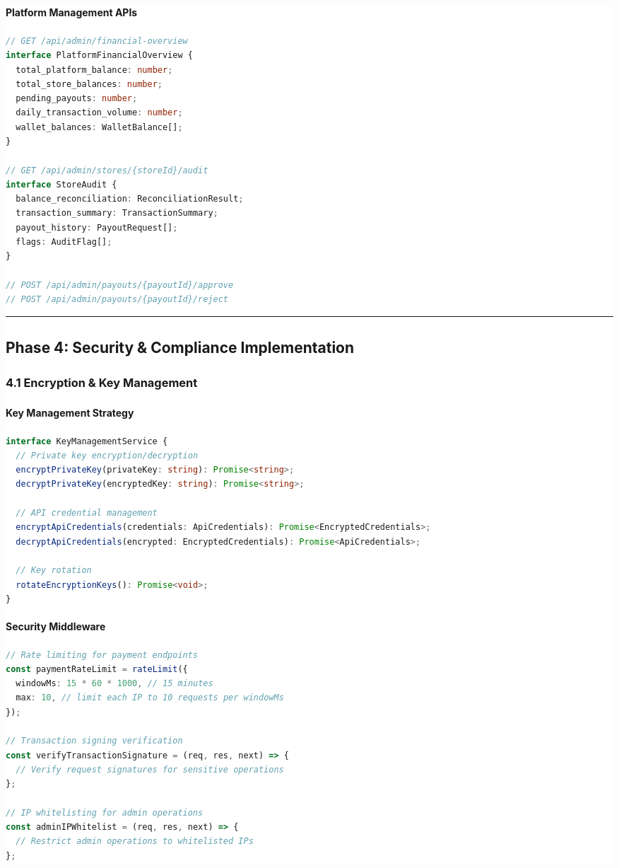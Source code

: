 #### Platform Management APIs
```typescript
// GET /api/admin/financial-overview
interface PlatformFinancialOverview {
  total_platform_balance: number;
  total_store_balances: number;
  pending_payouts: number;
  daily_transaction_volume: number;
  wallet_balances: WalletBalance[];
}

// GET /api/admin/stores/{storeId}/audit
interface StoreAudit {
  balance_reconciliation: ReconciliationResult;
  transaction_summary: TransactionSummary;
  payout_history: PayoutRequest[];
  flags: AuditFlag[];
}

// POST /api/admin/payouts/{payoutId}/approve
// POST /api/admin/payouts/{payoutId}/reject
```

---

## Phase 4: Security & Compliance Implementation

### 4.1 Encryption & Key Management

#### Key Management Strategy
```typescript
interface KeyManagementService {
  // Private key encryption/decryption
  encryptPrivateKey(privateKey: string): Promise<string>;
  decryptPrivateKey(encryptedKey: string): Promise<string>;
  
  // API credential management
  encryptApiCredentials(credentials: ApiCredentials): Promise<EncryptedCredentials>;
  decryptApiCredentials(encrypted: EncryptedCredentials): Promise<ApiCredentials>;
  
  // Key rotation
  rotateEncryptionKeys(): Promise<void>;
}
```

#### Security Middleware
```typescript
// Rate limiting for payment endpoints
const paymentRateLimit = rateLimit({
  windowMs: 15 * 60 * 1000, // 15 minutes
  max: 10, // limit each IP to 10 requests per windowMs
});

// Transaction signing verification
const verifyTransactionSignature = (req, res, next) => {
  // Verify request signatures for sensitive operations
};

// IP whitelisting for admin operations
const adminIPWhitelist = (req, res, next) => {
  // Restrict admin operations to whitelisted IPs
};
```
